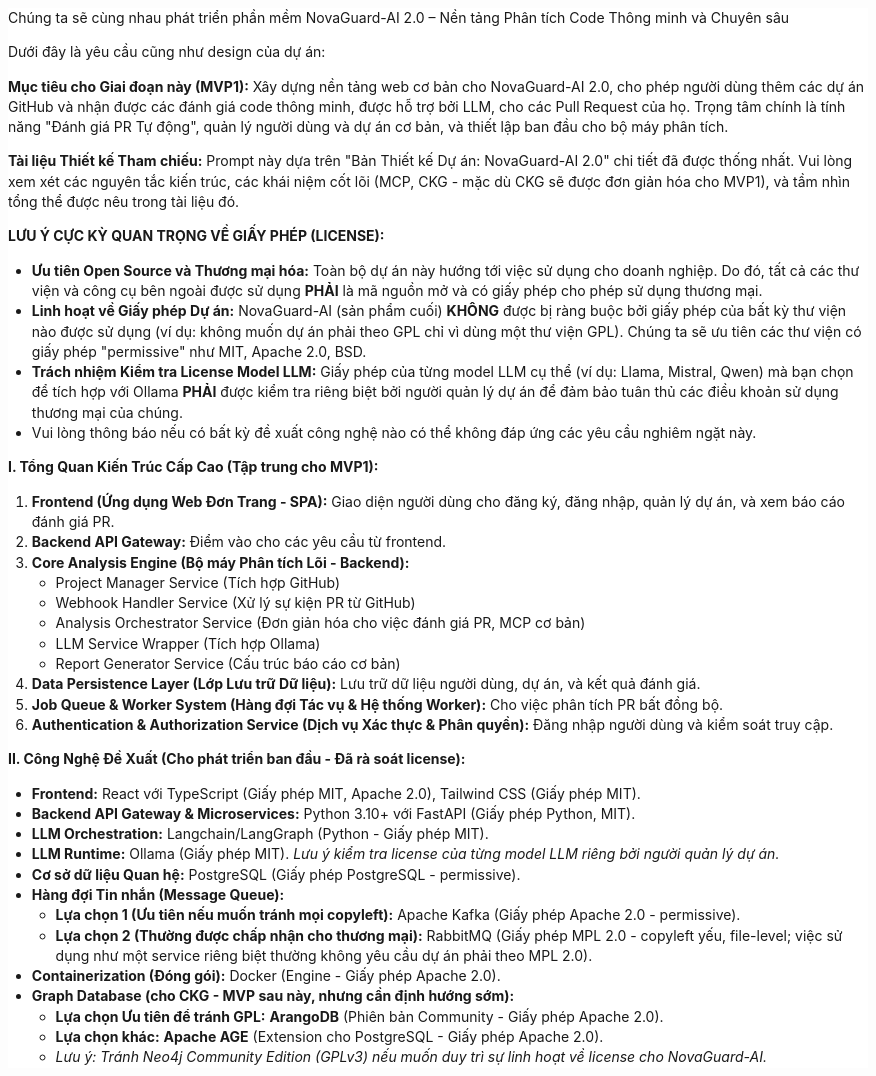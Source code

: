 Chúng ta sẽ cùng nhau phát triển phần mềm NovaGuard-AI 2.0 – Nền tảng Phân tích Code Thông minh và Chuyên sâu

Dưới đây là yêu cầu cũng như design của dự án:

**Mục tiêu cho Giai đoạn này (MVP1):**
Xây dựng nền tảng web cơ bản cho NovaGuard-AI 2.0, cho phép người dùng thêm các dự án GitHub và nhận được các đánh giá code thông minh, được hỗ trợ bởi LLM, cho các Pull Request của họ. Trọng tâm chính là tính năng "Đánh giá PR Tự động", quản lý người dùng và dự án cơ bản, và thiết lập ban đầu cho bộ máy phân tích.

**Tài liệu Thiết kế Tham chiếu:**
Prompt này dựa trên "Bản Thiết kế Dự án: NovaGuard-AI 2.0" chi tiết đã được thống nhất. Vui lòng xem xét các nguyên tắc kiến trúc, các khái niệm cốt lõi (MCP, CKG - mặc dù CKG sẽ được đơn giản hóa cho MVP1), và tầm nhìn tổng thể được nêu trong tài liệu đó.

**LƯU Ý CỰC KỲ QUAN TRỌNG VỀ GIẤY PHÉP (LICENSE):**
* **Ưu tiên Open Source và Thương mại hóa:** Toàn bộ dự án này hướng tới việc sử dụng cho doanh nghiệp. Do đó, tất cả các thư viện và công cụ bên ngoài được sử dụng **PHẢI** là mã nguồn mở và có giấy phép cho phép sử dụng thương mại.
* **Linh hoạt về Giấy phép Dự án:** NovaGuard-AI (sản phẩm cuối) **KHÔNG** được bị ràng buộc bởi giấy phép của bất kỳ thư viện nào được sử dụng (ví dụ: không muốn dự án phải theo GPL chỉ vì dùng một thư viện GPL). Chúng ta sẽ ưu tiên các thư viện có giấy phép "permissive" như MIT, Apache 2.0, BSD.
* **Trách nhiệm Kiểm tra License Model LLM:** Giấy phép của từng model LLM cụ thể (ví dụ: Llama, Mistral, Qwen) mà bạn chọn để tích hợp với Ollama **PHẢI** được kiểm tra riêng biệt bởi người quản lý dự án để đảm bảo tuân thủ các điều khoản sử dụng thương mại của chúng.
* Vui lòng thông báo nếu có bất kỳ đề xuất công nghệ nào có thể không đáp ứng các yêu cầu nghiêm ngặt này.

**I. Tổng Quan Kiến Trúc Cấp Cao (Tập trung cho MVP1):**

1.  **Frontend (Ứng dụng Web Đơn Trang - SPA):** Giao diện người dùng cho đăng ký, đăng nhập, quản lý dự án, và xem báo cáo đánh giá PR.
2.  **Backend API Gateway:** Điểm vào cho các yêu cầu từ frontend.
3.  **Core Analysis Engine (Bộ máy Phân tích Lõi - Backend):**
    * Project Manager Service (Tích hợp GitHub)
    * Webhook Handler Service (Xử lý sự kiện PR từ GitHub)
    * Analysis Orchestrator Service (Đơn giản hóa cho việc đánh giá PR, MCP cơ bản)
    * LLM Service Wrapper (Tích hợp Ollama)
    * Report Generator Service (Cấu trúc báo cáo cơ bản)
4.  **Data Persistence Layer (Lớp Lưu trữ Dữ liệu):** Lưu trữ dữ liệu người dùng, dự án, và kết quả đánh giá.
5.  **Job Queue & Worker System (Hàng đợi Tác vụ & Hệ thống Worker):** Cho việc phân tích PR bất đồng bộ.
6.  **Authentication & Authorization Service (Dịch vụ Xác thực & Phân quyền):** Đăng nhập người dùng và kiểm soát truy cập.

**II. Công Nghệ Đề Xuất (Cho phát triển ban đầu - Đã rà soát license):**

* **Frontend:** React với TypeScript (Giấy phép MIT, Apache 2.0), Tailwind CSS (Giấy phép MIT).
* **Backend API Gateway & Microservices:** Python 3.10+ với FastAPI (Giấy phép Python, MIT).
* **LLM Orchestration:** Langchain/LangGraph (Python - Giấy phép MIT).
* **LLM Runtime:** Ollama (Giấy phép MIT). *Lưu ý kiểm tra license của từng model LLM riêng bởi người quản lý dự án.*
* **Cơ sở dữ liệu Quan hệ:** PostgreSQL (Giấy phép PostgreSQL - permissive).
* **Hàng đợi Tin nhắn (Message Queue):**
    * **Lựa chọn 1 (Ưu tiên nếu muốn tránh mọi copyleft):** Apache Kafka (Giấy phép Apache 2.0 - permissive).
    * **Lựa chọn 2 (Thường được chấp nhận cho thương mại):** RabbitMQ (Giấy phép MPL 2.0 - copyleft yếu, file-level; việc sử dụng như một service riêng biệt thường không yêu cầu dự án phải theo MPL 2.0).
* **Containerization (Đóng gói):** Docker (Engine - Giấy phép Apache 2.0).
* **Graph Database (cho CKG - MVP sau này, nhưng cần định hướng sớm):**
    * **Lựa chọn Ưu tiên để tránh GPL:** **ArangoDB** (Phiên bản Community - Giấy phép Apache 2.0).
    * **Lựa chọn khác:** **Apache AGE** (Extension cho PostgreSQL - Giấy phép Apache 2.0).
    * *Lưu ý: Tránh Neo4j Community Edition (GPLv3) nếu muốn duy trì sự linh hoạt về license cho NovaGuard-AI.*